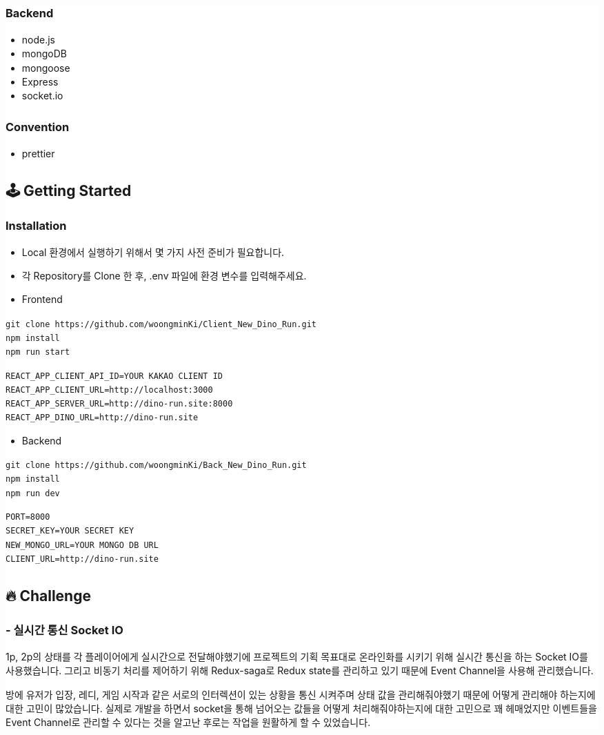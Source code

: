 ### Backend

- node.js
- mongoDB
- mongoose
- Express
- socket.io

### Convention
- prettier

## 🕹 Getting Started

### Installation

- Local 환경에서 실행하기 위해서 몇 가지 사전 준비가 필요합니다.
- 각 Repository를 Clone 한 후, .env 파일에 환경 변수를 입력해주세요.

- Frontend
```
git clone https://github.com/woongminKi/Client_New_Dino_Run.git
npm install
npm run start
```

```
REACT_APP_CLIENT_API_ID=YOUR KAKAO CLIENT ID
REACT_APP_CLIENT_URL=http://localhost:3000
REACT_APP_SERVER_URL=http://dino-run.site:8000
REACT_APP_DINO_URL=http://dino-run.site
```

- Backend
```
git clone https://github.com/woongminKi/Back_New_Dino_Run.git
npm install
npm run dev
```

```
PORT=8000
SECRET_KEY=YOUR SECRET KEY
NEW_MONGO_URL=YOUR MONGO DB URL
CLIENT_URL=http://dino-run.site
```

## 🔥 Challenge

### - 실시간 통신 Socket IO

1p, 2p의 상태를 각 플레이어에게 실시간으로 전달해야했기에 프로젝트의 기획 목표대로 온라인화를 시키기 위해 실시간 통신을 하는 Socket IO를 사용했습니다. 그리고 비동기 처리를 제어하기 위해 Redux-saga로 Redux state를 관리하고 있기 때문에 Event Channel을 사용해 관리했습니다.

방에 유저가 입장, 레디, 게임 시작과 같은 서로의 인터렉션이 있는 상황을 통신 시켜주며 상태 값을 관리해줘야했기 때문에 어떻게 관리해야 하는지에 대한 고민이 많았습니다. 실제로 개발을 하면서 socket을 통해 넘어오는 값들을 어떻게 처리해줘야하는지에 대한 고민으로 꽤 헤매었지만 이벤트들을 Event Channel로 관리할 수 있다는 것을 알고난 후로는 작업을 원활하게 할 수 있었습니다.
